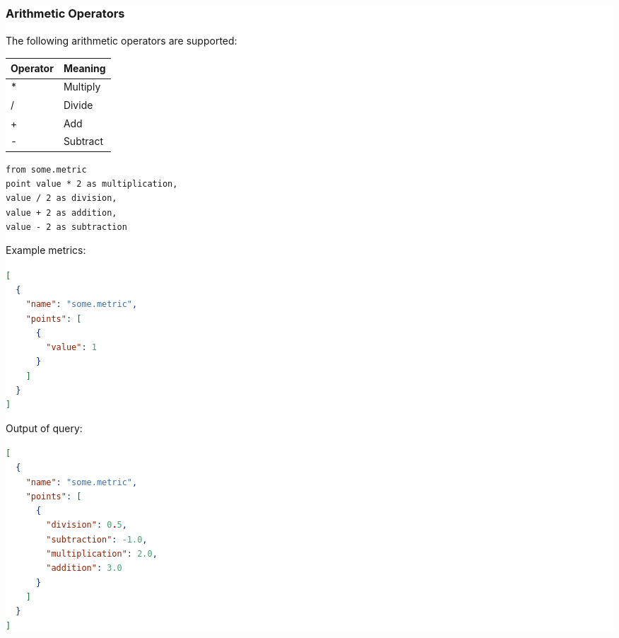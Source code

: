 ### Arithmetic Operators

The following arithmetic operators are supported:

| Operator | Meaning  |
| -------- | -------- |
| *        | Multiply |
| /        | Divide   |
| +        | Add      |
| -        | Subtract |

```
from some.metric
point value * 2 as multiplication,
value / 2 as division,
value + 2 as addition,
value - 2 as subtraction
```

Example metrics:

``` json
[
  {
    "name": "some.metric",
    "points": [
      {
        "value": 1
      }
    ]
  }
]
```

Output of query:

``` json
[
  {
    "name": "some.metric",
    "points": [
      {
        "division": 0.5,
        "subtraction": -1.0,
        "multiplication": 2.0,
        "addition": 3.0
      }
    ]
  }
]
```
